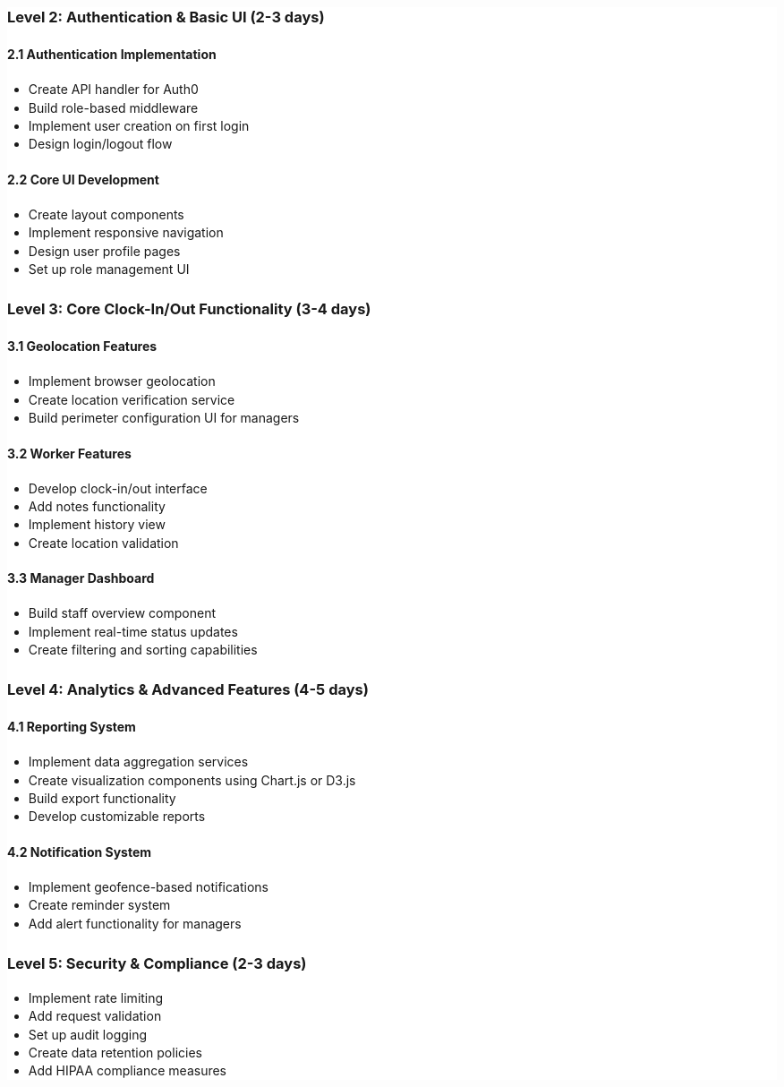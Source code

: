### Level 2: Authentication & Basic UI (2-3 days)
#### 2.1 Authentication Implementation
- Create API handler for Auth0
- Build role-based middleware
- Implement user creation on first login
- Design login/logout flow

#### 2.2 Core UI Development
- Create layout components
- Implement responsive navigation
- Design user profile pages
- Set up role management UI

### Level 3: Core Clock-In/Out Functionality (3-4 days)
#### 3.1 Geolocation Features
- Implement browser geolocation
- Create location verification service
- Build perimeter configuration UI for managers

#### 3.2 Worker Features
- Develop clock-in/out interface
- Add notes functionality
- Implement history view
- Create location validation

#### 3.3 Manager Dashboard
- Build staff overview component
- Implement real-time status updates
- Create filtering and sorting capabilities

### Level 4: Analytics & Advanced Features (4-5 days)
#### 4.1 Reporting System
- Implement data aggregation services
- Create visualization components using Chart.js or D3.js
- Build export functionality
- Develop customizable reports

#### 4.2 Notification System
- Implement geofence-based notifications
- Create reminder system
- Add alert functionality for managers

### Level 5: Security & Compliance (2-3 days)
- Implement rate limiting
- Add request validation
- Set up audit logging
- Create data retention policies
- Add HIPAA compliance measures
